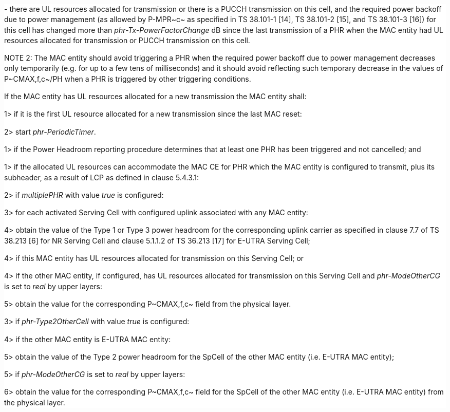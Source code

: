 \- there are UL resources allocated for transmission or there is a PUCCH
transmission on this cell, and the required power backoff due to power
management (as allowed by P-MPR~c~ as specified in TS 38.101-1 \[14\],
TS 38.101-2 \[15\], and TS 38.101-3 \[16\]) for this cell has changed
more than *phr-Tx-PowerFactorChange* dB since the last transmission of a
PHR when the MAC entity had UL resources allocated for transmission or
PUCCH transmission on this cell.

NOTE 2: The MAC entity should avoid triggering a PHR when the required
power backoff due to power management decreases only temporarily (e.g.
for up to a few tens of milliseconds) and it should avoid reflecting
such temporary decrease in the values of P~CMAX,f,c~/PH when a PHR is
triggered by other triggering conditions.

If the MAC entity has UL resources allocated for a new transmission the
MAC entity shall:

1\> if it is the first UL resource allocated for a new transmission
since the last MAC reset:

2\> start *phr-PeriodicTimer*.

1\> if the Power Headroom reporting procedure determines that at least
one PHR has been triggered and not cancelled; and

1\> if the allocated UL resources can accommodate the MAC CE for PHR
which the MAC entity is configured to transmit, plus its subheader, as a
result of LCP as defined in clause 5.4.3.1:

2\> if *multiplePHR* with value *true* is configured:

3\> for each activated Serving Cell with configured uplink associated
with any MAC entity:

4\> obtain the value of the Type 1 or Type 3 power headroom for the
corresponding uplink carrier as specified in clause 7.7 of TS 38.213
\[6\] for NR Serving Cell and clause 5.1.1.2 of TS 36.213 \[17\] for
E-UTRA Serving Cell;

4\> if this MAC entity has UL resources allocated for transmission on
this Serving Cell; or

4\> if the other MAC entity, if configured, has UL resources allocated
for transmission on this Serving Cell and *phr-ModeOtherCG* is set to
*real* by upper layers:

5\> obtain the value for the corresponding P~CMAX,f,c~ field from the
physical layer.

3\> if *phr-Type2OtherCell* with value *true* is configured:

4\> if the other MAC entity is E-UTRA MAC entity:

5\> obtain the value of the Type 2 power headroom for the SpCell of the
other MAC entity (i.e. E-UTRA MAC entity);

5\> if *phr-ModeOtherCG* is set to *real* by upper layers:

6\> obtain the value for the corresponding P~CMAX,f,c~ field for the
SpCell of the other MAC entity (i.e. E-UTRA MAC entity) from the
physical layer.
